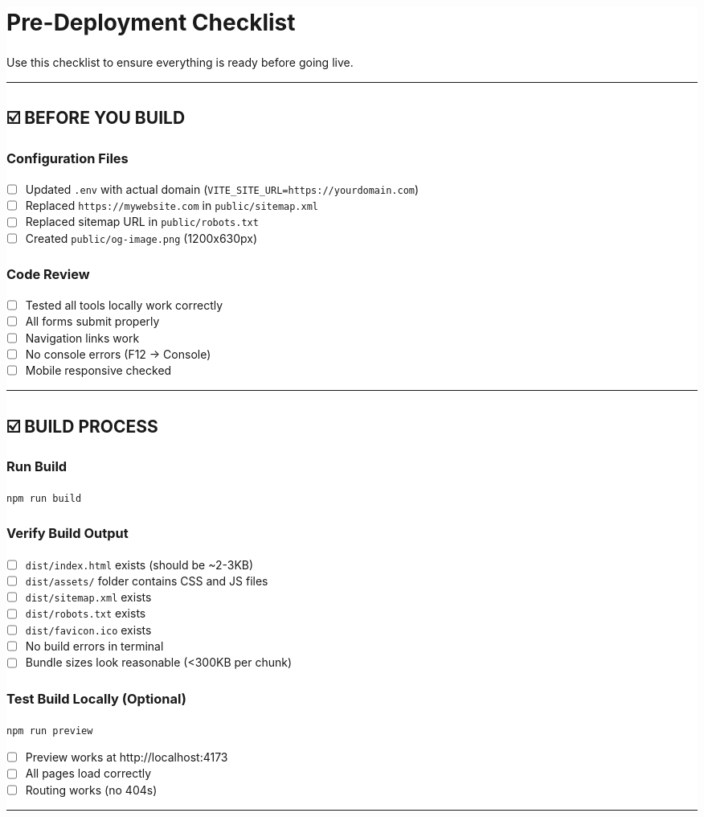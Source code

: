# Pre-Deployment Checklist

Use this checklist to ensure everything is ready before going live.

---

## ☑️ BEFORE YOU BUILD

### Configuration Files
- [ ] Updated `.env` with actual domain (`VITE_SITE_URL=https://yourdomain.com`)
- [ ] Replaced `https://mywebsite.com` in `public/sitemap.xml`
- [ ] Replaced sitemap URL in `public/robots.txt`
- [ ] Created `public/og-image.png` (1200x630px)

### Code Review
- [ ] Tested all tools locally work correctly
- [ ] All forms submit properly
- [ ] Navigation links work
- [ ] No console errors (F12 → Console)
- [ ] Mobile responsive checked

---

## ☑️ BUILD PROCESS

### Run Build
```bash
npm run build
```

### Verify Build Output
- [ ] `dist/index.html` exists (should be ~2-3KB)
- [ ] `dist/assets/` folder contains CSS and JS files
- [ ] `dist/sitemap.xml` exists
- [ ] `dist/robots.txt` exists
- [ ] `dist/favicon.ico` exists
- [ ] No build errors in terminal
- [ ] Bundle sizes look reasonable (<300KB per chunk)

### Test Build Locally (Optional)
```bash
npm run preview
```
- [ ] Preview works at http://localhost:4173
- [ ] All pages load correctly
- [ ] Routing works (no 404s)

---

